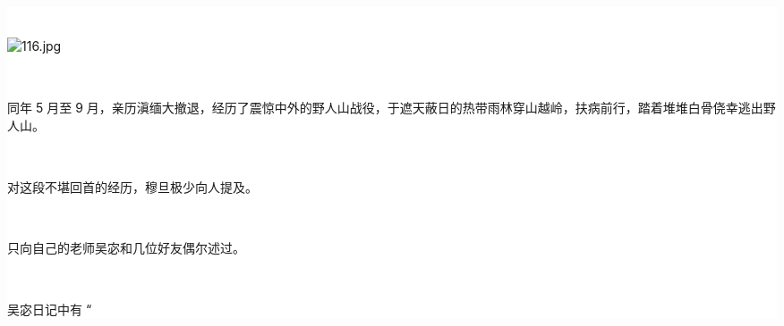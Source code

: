   <span class="s1">
  </span>
  <br/>
 </p>
 <p class="p3">
  <span class="s1">
   <img alt="116.jpg" border="0" height="218" src="/medias/contents/5068/116.jpg" width="308"/>
  </span>
 </p>
 <p class="p1">
  <span class="s1">
  </span>
  <br/>
 </p>
 <p class="p2">
  <span class="s1">
   同年
  </span>
  <span class="s2">
   5
  </span>
  <span class="s1">
   月至
  </span>
  <span class="s2">
   9
  </span>
  <span class="s1">
   月，亲历滇缅大撤退，经历了震惊中外的野人山战役，于遮天蔽日的热带雨林穿山越岭，扶病前行，踏着堆堆白骨侥幸逃出野人山。
  </span>
 </p>
 <p class="p1">
  <span class="s1">
  </span>
  <br/>
 </p>
 <p class="p2">
  <span class="s1">
   对这段不堪回首的经历，穆旦极少向人提及。
  </span>
 </p>
 <p class="p1">
  <span class="s1">
  </span>
  <br/>
 </p>
 <p class="p2">
  <span class="s1">
   只向自己的老师吴宓和几位好友偶尔述过。
  </span>
 </p>
 <p class="p1">
  <span class="s1">
  </span>
  <br/>
 </p>
 <p class="p2">
  <span class="s1">
   吴宓日记中有
  </span>
  <span class="s2">
   “
  </span>